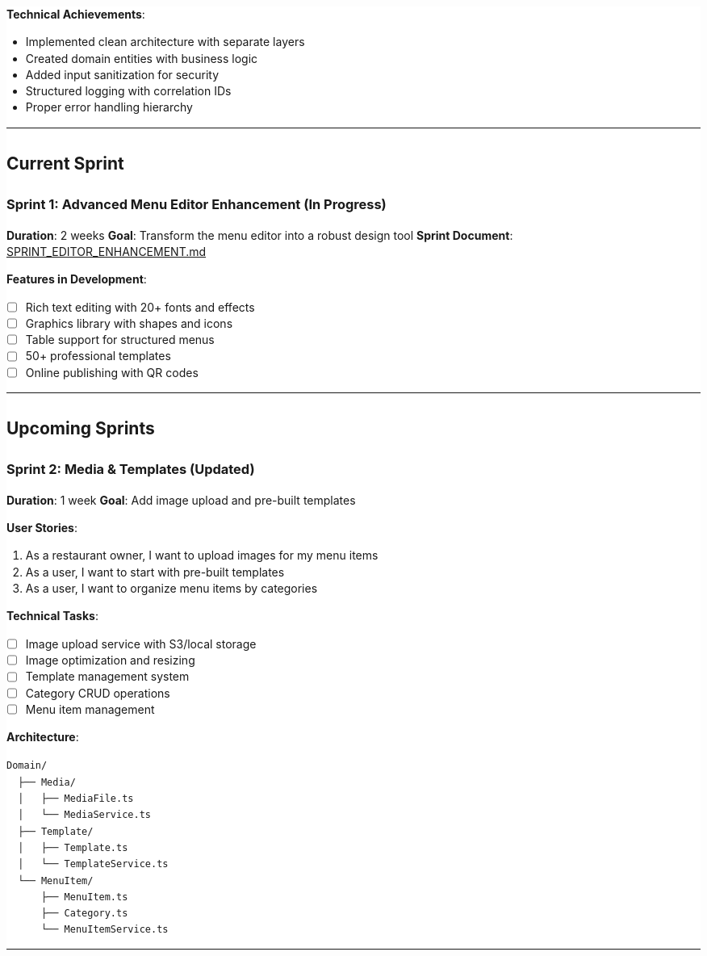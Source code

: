 **Technical Achievements**:
- Implemented clean architecture with separate layers
- Created domain entities with business logic
- Added input sanitization for security
- Structured logging with correlation IDs
- Proper error handling hierarchy

---

## Current Sprint

### Sprint 1: Advanced Menu Editor Enhancement (In Progress)
**Duration**: 2 weeks
**Goal**: Transform the menu editor into a robust design tool
**Sprint Document**: [SPRINT_EDITOR_ENHANCEMENT.md](./SPRINT_EDITOR_ENHANCEMENT.md)

**Features in Development**:
- [ ] Rich text editing with 20+ fonts and effects
- [ ] Graphics library with shapes and icons
- [ ] Table support for structured menus
- [ ] 50+ professional templates
- [ ] Online publishing with QR codes

---

## Upcoming Sprints

### Sprint 2: Media & Templates (Updated)
**Duration**: 1 week
**Goal**: Add image upload and pre-built templates

**User Stories**:
1. As a restaurant owner, I want to upload images for my menu items
2. As a user, I want to start with pre-built templates
3. As a user, I want to organize menu items by categories

**Technical Tasks**:
- [ ] Image upload service with S3/local storage
- [ ] Image optimization and resizing
- [ ] Template management system
- [ ] Category CRUD operations
- [ ] Menu item management

**Architecture**:
```
Domain/
  ├── Media/
  │   ├── MediaFile.ts
  │   └── MediaService.ts
  ├── Template/
  │   ├── Template.ts
  │   └── TemplateService.ts
  └── MenuItem/
      ├── MenuItem.ts
      ├── Category.ts
      └── MenuItemService.ts
```

---